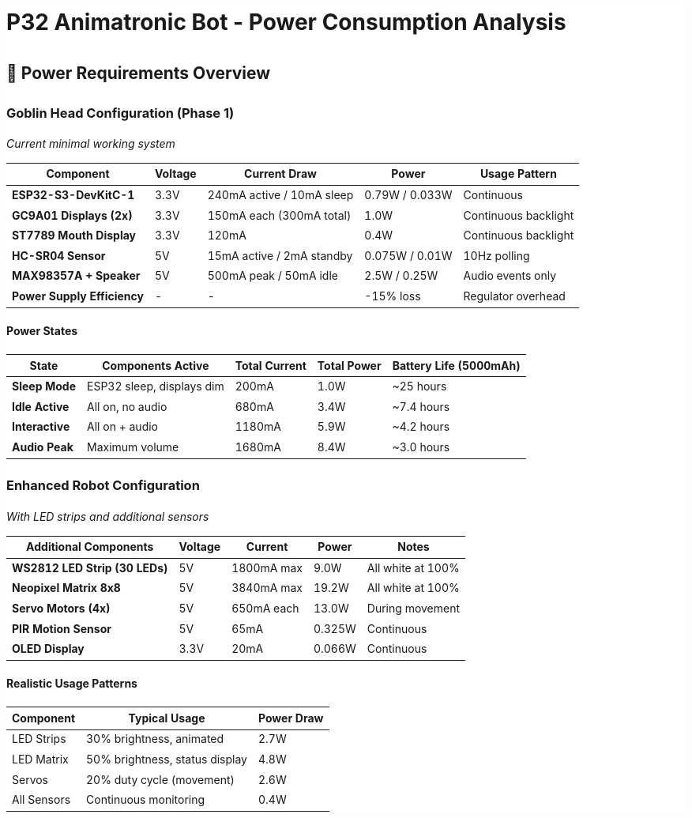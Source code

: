 # P32 Animatronic Bot - Power Consumption Analysis

## 🔋 Power Requirements Overview

### Goblin Head Configuration (Phase 1)
*Current minimal working system*

| Component | Voltage | Current Draw | Power | Usage Pattern |
|-----------|---------|--------------|-------|---------------|
| **ESP32-S3-DevKitC-1** | 3.3V | 240mA active / 10mA sleep | 0.79W / 0.033W | Continuous |
| **GC9A01 Displays (2x)** | 3.3V | 150mA each (300mA total) | 1.0W | Continuous backlight |
| **ST7789 Mouth Display** | 3.3V | 120mA | 0.4W | Continuous backlight |
| **HC-SR04 Sensor** | 5V | 15mA active / 2mA standby | 0.075W / 0.01W | 10Hz polling |
| **MAX98357A + Speaker** | 5V | 500mA peak / 50mA idle | 2.5W / 0.25W | Audio events only |
| **Power Supply Efficiency** | - | - | -15% loss | Regulator overhead |

#### Power States
| State | Components Active | Total Current | Total Power | Battery Life (5000mAh) |
|-------|-------------------|---------------|-------------|------------------------|
| **Sleep Mode** | ESP32 sleep, displays dim | 200mA | 1.0W | ~25 hours |
| **Idle Active** | All on, no audio | 680mA | 3.4W | ~7.4 hours |
| **Interactive** | All on + audio | 1180mA | 5.9W | ~4.2 hours |
| **Audio Peak** | Maximum volume | 1680mA | 8.4W | ~3.0 hours |

### Enhanced Robot Configuration
*With LED strips and additional sensors*

| Additional Components | Voltage | Current | Power | Notes |
|----------------------|---------|---------|-------|-------|
| **WS2812 LED Strip (30 LEDs)** | 5V | 1800mA max | 9.0W | All white at 100% |
| **Neopixel Matrix 8x8** | 5V | 3840mA max | 19.2W | All white at 100% |
| **Servo Motors (4x)** | 5V | 650mA each | 13.0W | During movement |
| **PIR Motion Sensor** | 5V | 65mA | 0.325W | Continuous |
| **OLED Display** | 3.3V | 20mA | 0.066W | Continuous |

#### Realistic Usage Patterns
| Component | Typical Usage | Power Draw |
|-----------|---------------|------------|
| LED Strips | 30% brightness, animated | 2.7W |
| LED Matrix | 50% brightness, status display | 4.8W |
| Servos | 20% duty cycle (movement) | 2.6W |
| All Sensors | Continuous monitoring | 0.4W |
